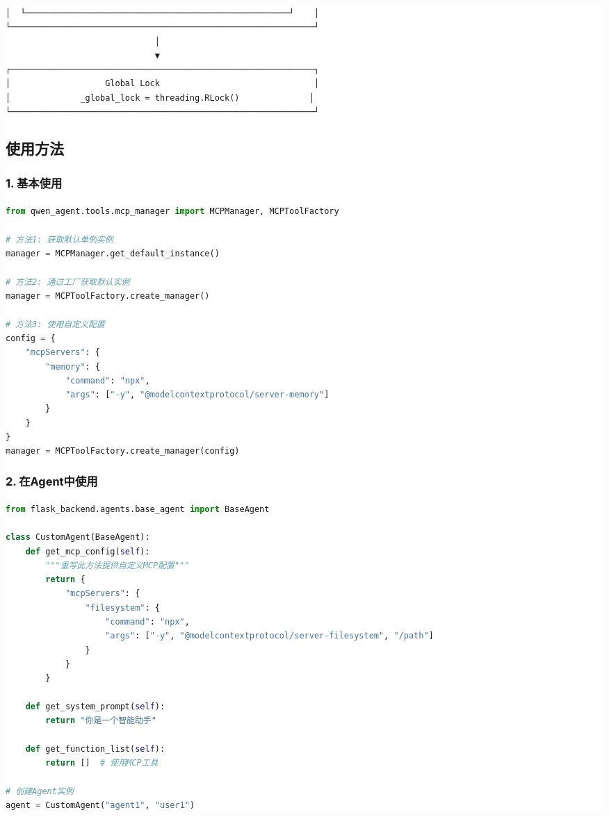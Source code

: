 ```
│  └─────────────────────────────────────────────────────┘    │
└─────────────────────────────────────────────────────────────┘
                              │
                              ▼
┌─────────────────────────────────────────────────────────────┐
│                   Global Lock                               │
│              _global_lock = threading.RLock()              │
└─────────────────────────────────────────────────────────────┘
```

## 使用方法

### 1. 基本使用

```python
from qwen_agent.tools.mcp_manager import MCPManager, MCPToolFactory

# 方法1: 获取默认单例实例
manager = MCPManager.get_default_instance()

# 方法2: 通过工厂获取默认实例
manager = MCPToolFactory.create_manager()

# 方法3: 使用自定义配置
config = {
    "mcpServers": {
        "memory": {
            "command": "npx",
            "args": ["-y", "@modelcontextprotocol/server-memory"]
        }
    }
}
manager = MCPToolFactory.create_manager(config)
```

### 2. 在Agent中使用

```python
from flask_backend.agents.base_agent import BaseAgent

class CustomAgent(BaseAgent):
    def get_mcp_config(self):
        """重写此方法提供自定义MCP配置"""
        return {
            "mcpServers": {
                "filesystem": {
                    "command": "npx",
                    "args": ["-y", "@modelcontextprotocol/server-filesystem", "/path"]
                }
            }
        }
    
    def get_system_prompt(self):
        return "你是一个智能助手"
    
    def get_function_list(self):
        return []  # 使用MCP工具

# 创建Agent实例
agent = CustomAgent("agent1", "user1")
```
